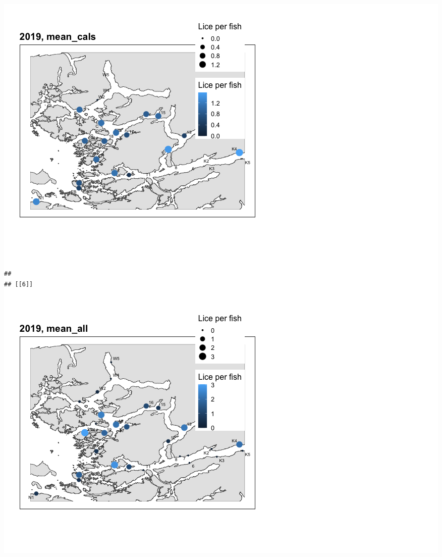 ![plot of chunk unnamed-chunk-1](figure/unnamed-chunk-1-14.png)

```
## 
## [[6]]
```

![plot of chunk unnamed-chunk-1](figure/unnamed-chunk-1-15.png)
